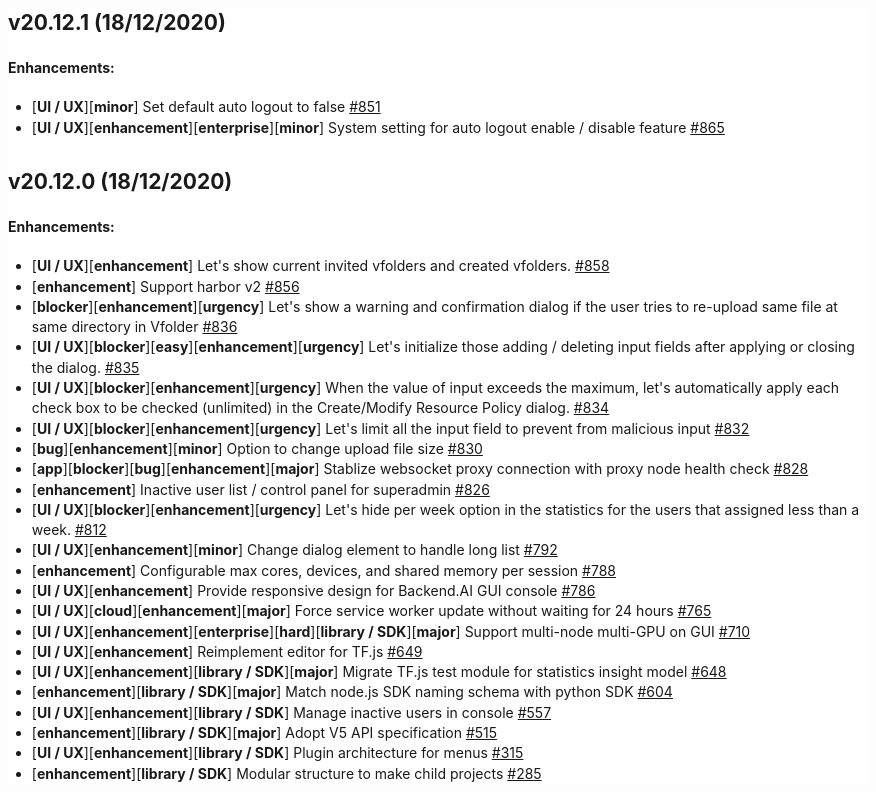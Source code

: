 
## v20.12.1 (18/12/2020)

#### Enhancements:

- [**UI / UX**][**minor**] Set default auto logout to false [#851](https://github.com/lablup/backend.ai-console/issues/851)
- [**UI / UX**][**enhancement**][**enterprise**][**minor**] System setting for auto logout enable / disable feature [#865](https://github.com/lablup/backend.ai-console/issues/865)


## v20.12.0 (18/12/2020)

#### Enhancements:

- [**UI / UX**][**enhancement**] Let's show current invited vfolders and created vfolders. [#858](https://github.com/lablup/backend.ai-console/issues/858)
- [**enhancement**] Support harbor v2 [#856](https://github.com/lablup/backend.ai-console/issues/856)
- [**blocker**][**enhancement**][**urgency**] Let's show a warning and confirmation dialog if the user tries to re-upload same file at same directory in Vfolder [#836](https://github.com/lablup/backend.ai-console/issues/836)
- [**UI / UX**][**blocker**][**easy**][**enhancement**][**urgency**] Let's initialize those adding / deleting input fields after applying or closing the dialog. [#835](https://github.com/lablup/backend.ai-console/issues/835)
- [**UI / UX**][**blocker**][**enhancement**][**urgency**] When the value of input exceeds the maximum, let's automatically apply each check box to be checked (unlimited) in the Create/Modify Resource Policy dialog. [#834](https://github.com/lablup/backend.ai-console/issues/834)
- [**UI / UX**][**blocker**][**enhancement**][**urgency**] Let's limit all the input field to prevent from malicious input [#832](https://github.com/lablup/backend.ai-console/issues/832)
- [**bug**][**enhancement**][**minor**] Option to change upload file size [#830](https://github.com/lablup/backend.ai-console/issues/830)
- [**app**][**blocker**][**bug**][**enhancement**][**major**] Stablize websocket proxy connection with proxy node health check [#828](https://github.com/lablup/backend.ai-console/issues/828)
- [**enhancement**] Inactive user list / control panel for superadmin [#826](https://github.com/lablup/backend.ai-console/issues/826)
- [**UI / UX**][**blocker**][**enhancement**][**urgency**] Let's hide per week option in the statistics for the users that assigned less than a week. [#812](https://github.com/lablup/backend.ai-console/issues/812)
- [**UI / UX**][**enhancement**][**minor**] Change dialog element to handle long list [#792](https://github.com/lablup/backend.ai-console/issues/792)
- [**enhancement**] Configurable max cores, devices, and shared memory per session [#788](https://github.com/lablup/backend.ai-console/issues/788)
- [**UI / UX**][**enhancement**] Provide responsive design for Backend.AI GUI console [#786](https://github.com/lablup/backend.ai-console/issues/786)
- [**UI / UX**][**cloud**][**enhancement**][**major**] Force service worker update without waiting for 24 hours [#765](https://github.com/lablup/backend.ai-console/issues/765)
- [**UI / UX**][**enhancement**][**enterprise**][**hard**][**library / SDK**][**major**] Support multi-node multi-GPU on GUI [#710](https://github.com/lablup/backend.ai-console/issues/710)
- [**UI / UX**][**enhancement**] Reimplement editor for TF.js [#649](https://github.com/lablup/backend.ai-console/issues/649)
- [**UI / UX**][**enhancement**][**library / SDK**][**major**] Migrate TF.js test module for statistics insight model [#648](https://github.com/lablup/backend.ai-console/issues/648)
- [**enhancement**][**library / SDK**][**major**] Match node.js SDK naming schema with python SDK [#604](https://github.com/lablup/backend.ai-console/issues/604)
- [**UI / UX**][**enhancement**][**library / SDK**] Manage inactive users in console [#557](https://github.com/lablup/backend.ai-console/issues/557)
- [**enhancement**][**library / SDK**][**major**] Adopt V5 API specification [#515](https://github.com/lablup/backend.ai-console/issues/515)
- [**UI / UX**][**enhancement**][**library / SDK**] Plugin architecture for menus [#315](https://github.com/lablup/backend.ai-console/issues/315)
- [**enhancement**][**library / SDK**] Modular structure to make child projects [#285](https://github.com/lablup/backend.ai-console/issues/285)
